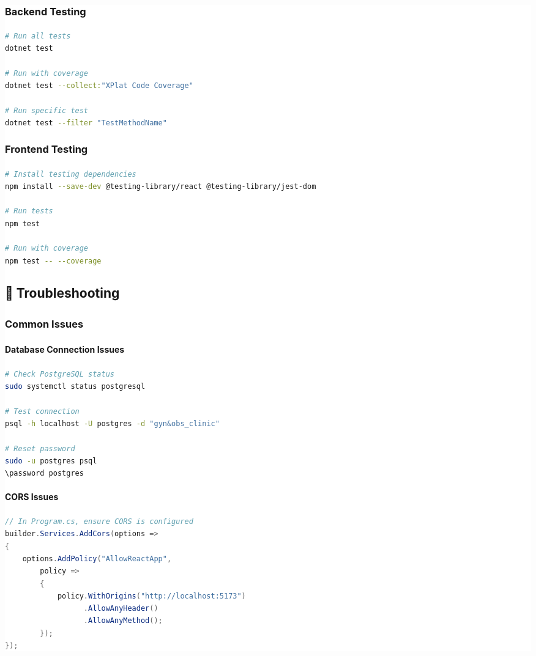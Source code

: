 ### Backend Testing
```bash
# Run all tests
dotnet test

# Run with coverage
dotnet test --collect:"XPlat Code Coverage"

# Run specific test
dotnet test --filter "TestMethodName"
```

### Frontend Testing
```bash
# Install testing dependencies
npm install --save-dev @testing-library/react @testing-library/jest-dom

# Run tests
npm test

# Run with coverage
npm test -- --coverage
```

## 🔧 Troubleshooting

### Common Issues

#### Database Connection Issues
```bash
# Check PostgreSQL status
sudo systemctl status postgresql

# Test connection
psql -h localhost -U postgres -d "gyn&obs_clinic"

# Reset password
sudo -u postgres psql
\password postgres
```

#### CORS Issues
```csharp
// In Program.cs, ensure CORS is configured
builder.Services.AddCors(options =>
{
    options.AddPolicy("AllowReactApp",
        policy =>
        {
            policy.WithOrigins("http://localhost:5173")
                  .AllowAnyHeader()
                  .AllowAnyMethod();
        });
});
```
